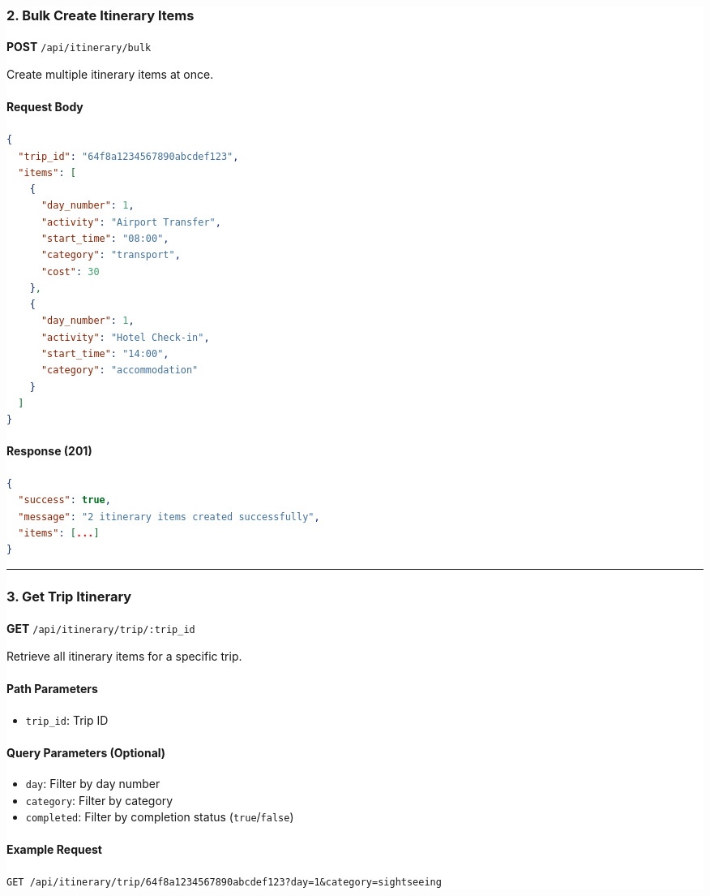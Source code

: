 
### 2. Bulk Create Itinerary Items
**POST** `/api/itinerary/bulk`

Create multiple itinerary items at once.

#### Request Body
```json
{
  "trip_id": "64f8a1234567890abcdef123",
  "items": [
    {
      "day_number": 1,
      "activity": "Airport Transfer",
      "start_time": "08:00",
      "category": "transport",
      "cost": 30
    },
    {
      "day_number": 1,
      "activity": "Hotel Check-in",
      "start_time": "14:00",
      "category": "accommodation"
    }
  ]
}
```

#### Response (201)
```json
{
  "success": true,
  "message": "2 itinerary items created successfully",
  "items": [...]
}
```

---

### 3. Get Trip Itinerary
**GET** `/api/itinerary/trip/:trip_id`

Retrieve all itinerary items for a specific trip.

#### Path Parameters
- `trip_id`: Trip ID

#### Query Parameters (Optional)
- `day`: Filter by day number
- `category`: Filter by category
- `completed`: Filter by completion status (`true`/`false`)

#### Example Request
```
GET /api/itinerary/trip/64f8a1234567890abcdef123?day=1&category=sightseeing
```
